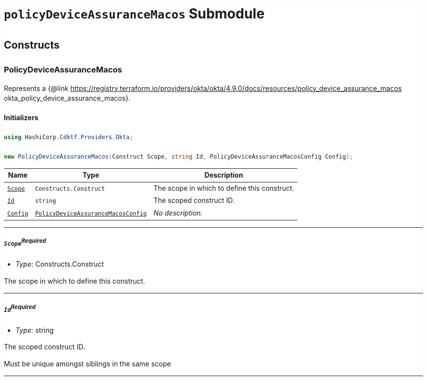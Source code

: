 # `policyDeviceAssuranceMacos` Submodule <a name="`policyDeviceAssuranceMacos` Submodule" id="@cdktf/provider-okta.policyDeviceAssuranceMacos"></a>

## Constructs <a name="Constructs" id="Constructs"></a>

### PolicyDeviceAssuranceMacos <a name="PolicyDeviceAssuranceMacos" id="@cdktf/provider-okta.policyDeviceAssuranceMacos.PolicyDeviceAssuranceMacos"></a>

Represents a {@link https://registry.terraform.io/providers/okta/okta/4.9.0/docs/resources/policy_device_assurance_macos okta_policy_device_assurance_macos}.

#### Initializers <a name="Initializers" id="@cdktf/provider-okta.policyDeviceAssuranceMacos.PolicyDeviceAssuranceMacos.Initializer"></a>

```csharp
using HashiCorp.Cdktf.Providers.Okta;

new PolicyDeviceAssuranceMacos(Construct Scope, string Id, PolicyDeviceAssuranceMacosConfig Config);
```

| **Name** | **Type** | **Description** |
| --- | --- | --- |
| <code><a href="#@cdktf/provider-okta.policyDeviceAssuranceMacos.PolicyDeviceAssuranceMacos.Initializer.parameter.scope">Scope</a></code> | <code>Constructs.Construct</code> | The scope in which to define this construct. |
| <code><a href="#@cdktf/provider-okta.policyDeviceAssuranceMacos.PolicyDeviceAssuranceMacos.Initializer.parameter.id">Id</a></code> | <code>string</code> | The scoped construct ID. |
| <code><a href="#@cdktf/provider-okta.policyDeviceAssuranceMacos.PolicyDeviceAssuranceMacos.Initializer.parameter.config">Config</a></code> | <code><a href="#@cdktf/provider-okta.policyDeviceAssuranceMacos.PolicyDeviceAssuranceMacosConfig">PolicyDeviceAssuranceMacosConfig</a></code> | *No description.* |

---

##### `Scope`<sup>Required</sup> <a name="Scope" id="@cdktf/provider-okta.policyDeviceAssuranceMacos.PolicyDeviceAssuranceMacos.Initializer.parameter.scope"></a>

- *Type:* Constructs.Construct

The scope in which to define this construct.

---

##### `Id`<sup>Required</sup> <a name="Id" id="@cdktf/provider-okta.policyDeviceAssuranceMacos.PolicyDeviceAssuranceMacos.Initializer.parameter.id"></a>

- *Type:* string

The scoped construct ID.

Must be unique amongst siblings in the same scope

---